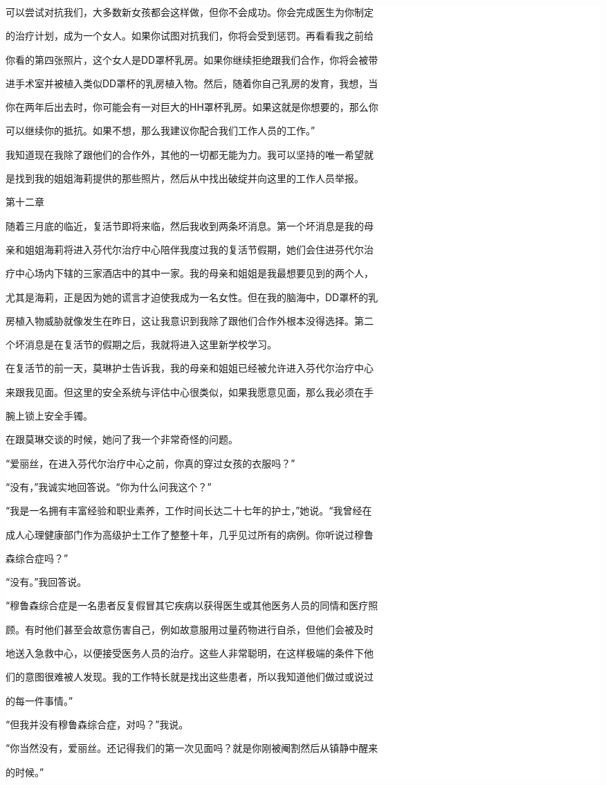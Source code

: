 可以尝试对抗我们，大多数新女孩都会这样做，但你不会成功。你会完成医生为你制定

的治疗计划，成为一个女人。如果你试图对抗我们，你将会受到惩罚。再看看我之前给

你看的第四张照片，这个女人是DD罩杯乳房。如果你继续拒绝跟我们合作，你将会被带

进手术室并被植入类似DD罩杯的乳房植入物。然后，随着你自己乳房的发育，我想，当

你在两年后出去时，你可能会有一对巨大的HH罩杯乳房。如果这就是你想要的，那么你

可以继续你的抵抗。如果不想，那么我建议你配合我们工作人员的工作。”

我知道现在我除了跟他们的合作外，其他的一切都无能为力。我可以坚持的唯一希望就

是找到我的姐姐海莉提供的那些照片，然后从中找出破绽并向这里的工作人员举报。

第十二章

随着三月底的临近，复活节即将来临，然后我收到两条坏消息。第一个坏消息是我的母

亲和姐姐海莉将进入芬代尔治疗中心陪伴我度过我的复活节假期，她们会住进芬代尔治

疗中心场内下辖的三家酒店中的其中一家。我的母亲和姐姐是我最想要见到的两个人，

尤其是海莉，正是因为她的谎言才迫使我成为一名女性。但在我的脑海中，DD罩杯的乳

房植入物威胁就像发生在昨日，这让我意识到我除了跟他们合作外根本没得选择。第二

个坏消息是在复活节的假期之后，我就将进入这里新学校学习。

在复活节的前一天，莫琳护士告诉我，我的母亲和姐姐已经被允许进入芬代尔治疗中心

来跟我见面。但这里的安全系统与评估中心很类似，如果我愿意见面，那么我必须在手

腕上锁上安全手镯。

在跟莫琳交谈的时候，她问了我一个非常奇怪的问题。

“爱丽丝，在进入芬代尔治疗中心之前，你真的穿过女孩的衣服吗？”

“没有，”我诚实地回答说。“你为什么问我这个？”

“我是一名拥有丰富经验和职业素养，工作时间长达二十七年的护士，”她说。“我曾经在

成人心理健康部门作为高级护士工作了整整十年，几乎见过所有的病例。你听说过穆鲁

森综合症吗？”

“没有。”我回答说。

“穆鲁森综合症是一名患者反复假冒其它疾病以获得医生或其他医务人员的同情和医疗照

顾。有时他们甚至会故意伤害自己，例如故意服用过量药物进行自杀，但他们会被及时

地送入急救中心，以便接受医务人员的治疗。这些人非常聪明，在这样极端的条件下他

们的意图很难被人发现。我的工作特长就是找出这些患者，所以我知道他们做过或说过

的每一件事情。”

“但我并没有穆鲁森综合症，对吗？”我说。

“你当然没有，爱丽丝。还记得我们的第一次见面吗？就是你刚被阉割然后从镇静中醒来

的时候。”

